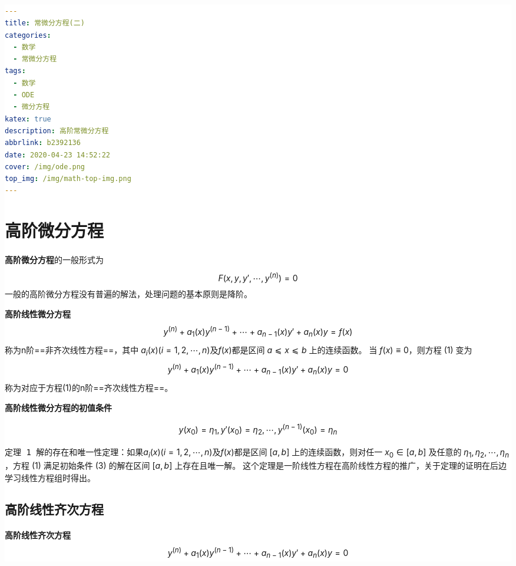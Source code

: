```yaml
---
title: 常微分方程(二)
categories:
  - 数学
  - 常微分方程
tags:
  - 数学
  - ODE
  - 微分方程
katex: true
description: 高阶常微分方程
abbrlink: b2392136
date: 2020-04-23 14:52:22
cover: /img/ode.png
top_img: /img/math-top-img.png
---
```


# 高阶微分方程

**高阶微分方程**的一般形式为 
$$
F(x,y,y',\cdots,y^{(n)})=0
$$
 一般的高阶微分方程没有普遍的解法，处理问题的基本原则是降阶。

**高阶线性微分方程** 
$$
y^{(n)}+a_1(x)y^{(n-1)}+\cdots+a_{n-1}(x)y'+a_n(x)y=f(x)\tag{1}
$$
 称为n阶==非齐次线性方程==，其中 $a_i(x)(i=1,2,\cdots,n)$及$f(x)$都是区间 $a⩽x⩽b$ 上的连续函数。
当 $f(x)\equiv0$，则方程 (1) 变为 
$$
y^{(n)}+a_1(x)y^{(n-1)}+\cdots+a_{n-1}(x)y'+a_n(x)y=0\tag{2}
$$
称为对应于方程(1)的n阶==齐次线性方程==。

**高阶线性微分方程的初值条件**

$$
y(x_0)=η_1,y'(x_0)=η_2,\cdots,y^{(n-1)}(x_0)=η_n\tag{3}
$$


<kbd>定理 1 解的存在和唯一性定理</kbd>：如果$a_i(x)(i=1,2,\cdots,n)$及$f(x)$都是区间 $[a,b]$ 上的连续函数，则对任一 $x_0\in[a,b]$ 及任意的 $η_1,η_2,\cdots,η_n$ ，方程 (1) 满足初始条件 (3) 的解在区间 $[a,b]$ 上存在且唯一解。
这个定理是一阶线性方程在高阶线性方程的推广，关于定理的证明在后边学习线性方程组时得出。

## 高阶线性齐次方程

**高阶线性齐次方程** 
$$
y^{(n)}+a_1(x)y^{(n-1)}+\cdots+a_{n-1}(x)y'+a_n(x)y=0\tag{2}
$$


[^5]: 这里仅在$x>0$范围内求解，若$x<0$，可变化为$x=-e^t$，所得结果类似。
[^gamma]: $\Gamma$ 函数性质：$\Gamma(s+1)=s\Gamma(s+1)$